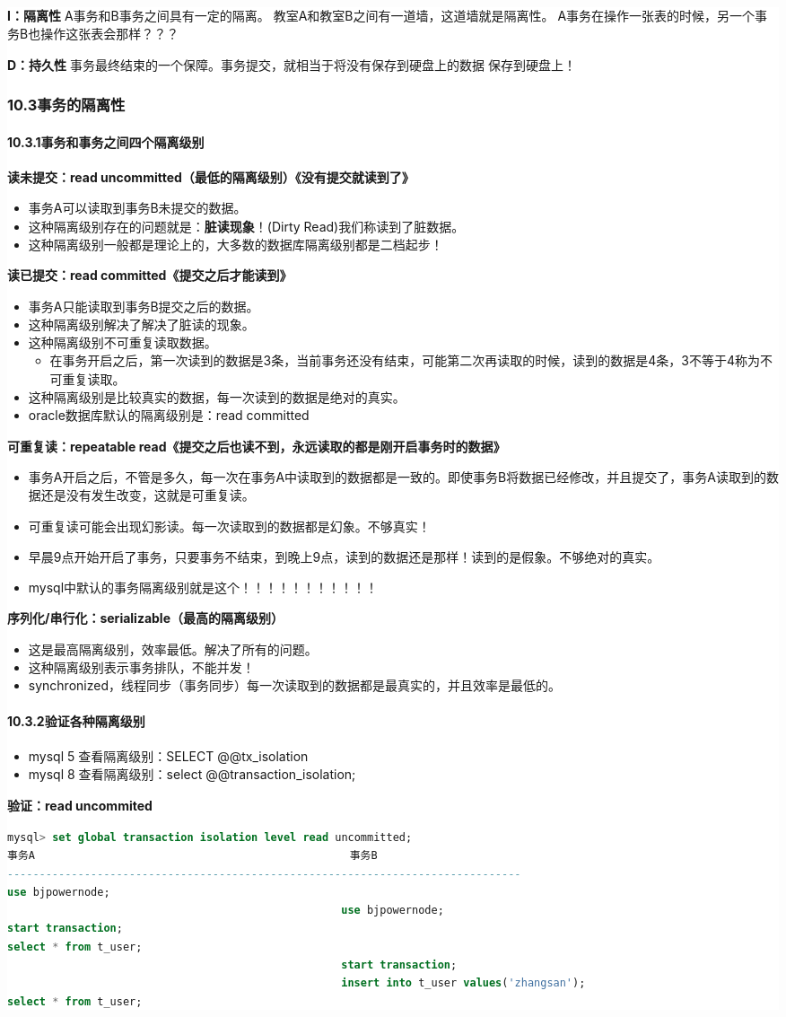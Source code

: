 **I：隔离性**
	A事务和B事务之间具有一定的隔离。
	教室A和教室B之间有一道墙，这道墙就是隔离性。
	A事务在操作一张表的时候，另一个事务B也操作这张表会那样？？？

**D：持久性**
	事务最终结束的一个保障。事务提交，就相当于将没有保存到硬盘上的数据
	保存到硬盘上！

### 10.3事务的隔离性

#### 10.3.1事务和事务之间四个隔离级别

**读未提交：read uncommitted（最低的隔离级别）《没有提交就读到了》**

- 事务A可以读取到事务B未提交的数据。
- 这种隔离级别存在的问题就是：**脏读现象**！(Dirty Read)我们称读到了脏数据。
- 这种隔离级别一般都是理论上的，大多数的数据库隔离级别都是二档起步！

**读已提交：read committed《提交之后才能读到》**

- 事务A只能读取到事务B提交之后的数据。
- 这种隔离级别解决了解决了脏读的现象。
- 这种隔离级别不可重复读取数据。
  - 在事务开启之后，第一次读到的数据是3条，当前事务还没有结束，可能第二次再读取的时候，读到的数据是4条，3不等于4称为不可重复读取。
- 这种隔离级别是比较真实的数据，每一次读到的数据是绝对的真实。
- oracle数据库默认的隔离级别是：read committed

**可重复读：repeatable read《提交之后也读不到，永远读取的都是刚开启事务时的数据》**

- 事务A开启之后，不管是多久，每一次在事务A中读取到的数据都是一致的。即使事务B将数据已经修改，并且提交了，事务A读取到的数据还是没有发生改变，这就是可重复读。
- 可重复读可能会出现幻影读。每一次读取到的数据都是幻象。不够真实！
- 早晨9点开始开启了事务，只要事务不结束，到晚上9点，读到的数据还是那样！读到的是假象。不够绝对的真实。

- mysql中默认的事务隔离级别就是这个！！！！！！！！！！！

**序列化/串行化：serializable（最高的隔离级别）**

- 这是最高隔离级别，效率最低。解决了所有的问题。
- 这种隔离级别表示事务排队，不能并发！
- synchronized，线程同步（事务同步）每一次读取到的数据都是最真实的，并且效率是最低的。

#### 10.3.2验证各种隔离级别

- mysql 5 查看隔离级别：SELECT @@tx_isolation
- mysql 8 查看隔离级别：select @@transaction_isolation;

**验证：read uncommited**

```sql
mysql> set global transaction isolation level read uncommitted;
事务A													事务B
--------------------------------------------------------------------------------
use bjpowernode;
													use bjpowernode;
start transaction;
select * from t_user;
													start transaction;
													insert into t_user values('zhangsan');
select * from t_user;
```

